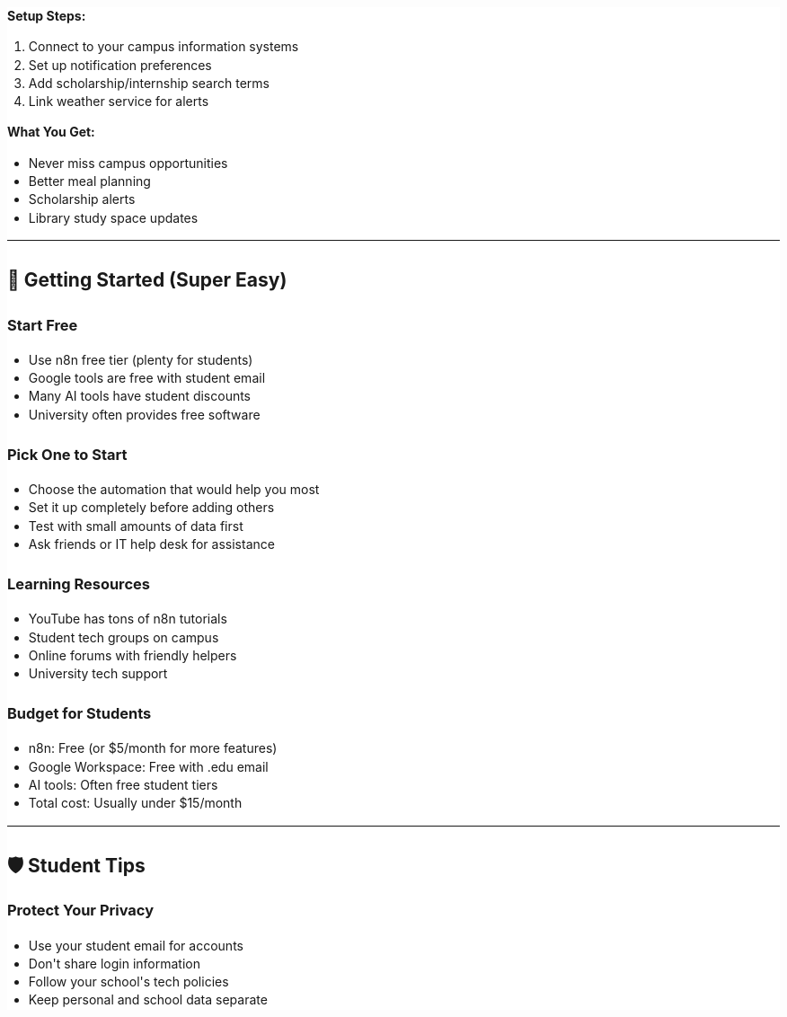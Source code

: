 **Setup Steps:**
1. Connect to your campus information systems
2. Set up notification preferences
3. Add scholarship/internship search terms
4. Link weather service for alerts

**What You Get:**
- Never miss campus opportunities
- Better meal planning
- Scholarship alerts
- Library study space updates

---

## 🎯 Getting Started (Super Easy)

### Start Free
- Use n8n free tier (plenty for students)
- Google tools are free with student email
- Many AI tools have student discounts
- University often provides free software

### Pick One to Start
- Choose the automation that would help you most
- Set it up completely before adding others
- Test with small amounts of data first
- Ask friends or IT help desk for assistance

### Learning Resources
- YouTube has tons of n8n tutorials
- Student tech groups on campus
- Online forums with friendly helpers
- University tech support

### Budget for Students
- n8n: Free (or $5/month for more features)
- Google Workspace: Free with .edu email
- AI tools: Often free student tiers
- Total cost: Usually under $15/month

---

## 🛡️ Student Tips

### Protect Your Privacy
- Use your student email for accounts
- Don't share login information
- Follow your school's tech policies
- Keep personal and school data separate
